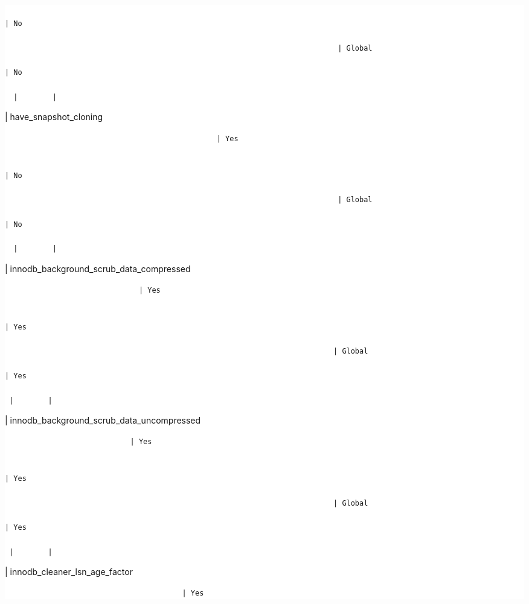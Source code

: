                                                                                                                                                                                                                                                                                                                                                                                                                                                                                                         | No

                                                                                 | Global

    | No

      |        |
| have_snapshot_cloning

                                                     | Yes

                                                                                                                                                                                                                                                                                                                                                                                                                                                                                                        | No

                                                                                 | Global

    | No

      |        |
| innodb_background_scrub_data_compressed

                                   | Yes

                                                                                                                                                                                                                                                                                                                                                                                                                                                                                                        | Yes

                                                                                | Global

    | Yes

     |        |
| innodb_background_scrub_data_uncompressed

                                 | Yes

                                                                                                                                                                                                                                                                                                                                                                                                                                                                                                        | Yes

                                                                                | Global

    | Yes

     |        |
| innodb_cleaner_lsn_age_factor

                                             | Yes
